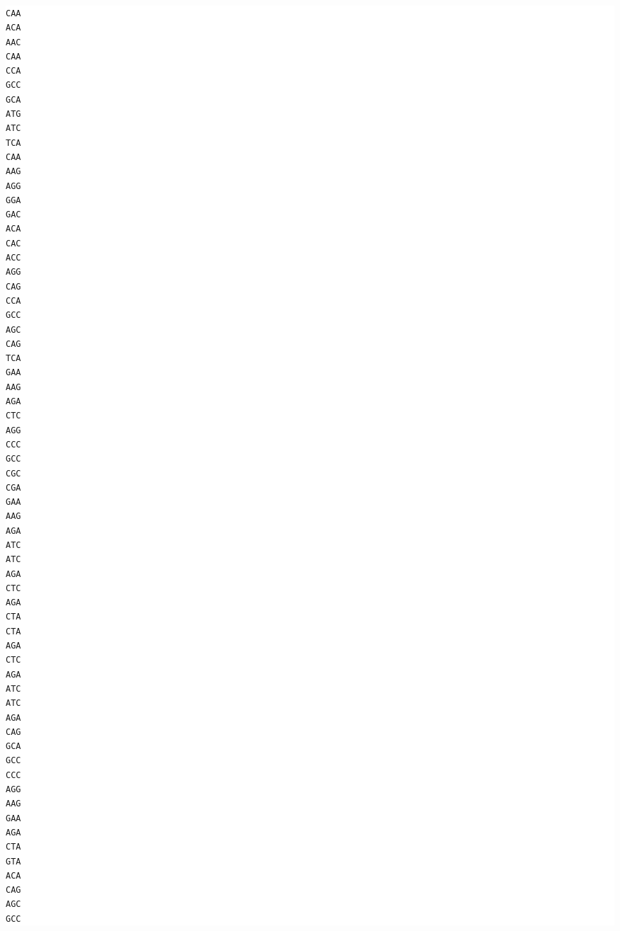     CAA
    ACA
    AAC
    CAA
    CCA
    GCC
    GCA
    ATG
    ATC
    TCA
    CAA
    AAG
    AGG
    GGA
    GAC
    ACA
    CAC
    ACC
    AGG
    CAG
    CCA
    GCC
    AGC
    CAG
    TCA
    GAA
    AAG
    AGA
    CTC
    AGG
    CCC
    GCC
    CGC
    CGA
    GAA
    AAG
    AGA
    ATC
    ATC
    AGA
    CTC
    AGA
    CTA
    CTA
    AGA
    CTC
    AGA
    ATC
    ATC
    AGA
    CAG
    GCA
    GCC
    CCC
    AGG
    AAG
    GAA
    AGA
    CTA
    GTA
    ACA
    CAG
    AGC
    GCC